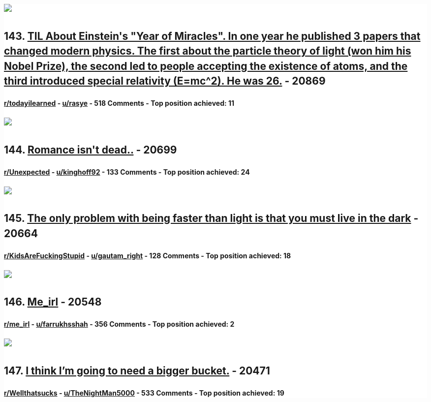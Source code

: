 <a href="https://www.reddit.com/gallery/ll2aom"><img src="https://b.thumbs.redditmedia.com/j2Wlhk5N4Z1ihdoCZEXyFOUrUfAZv-GDkfEhxh0r_xk.jpg"></img></a>

## 143. [TIL About Einstein's "Year of Miracles". In one year he published 3 papers that changed modern physics. The first about the particle theory of light (won him his Nobel Prize), the second led to people accepting the existence of atoms, and the third introduced special relativity (E=mc^2). He was 26.](http://reddit.com/r/todayilearned/comments/lksed4/til_about_einsteins_year_of_miracles_in_one_year/) - 20869
#### [r/todayilearned](http://reddit.com/r/todayilearned) - [u/rasye](http://reddit.com/u/rasye) - 518 Comments - Top position achieved: 11

<a href="https://www.npr.org/2005/03/17/4538324/albert-einsteins-year-of-miracles-light-theory#:~:text=Scientists%20call%201905%20Albert%20Einstein's,the%20famous%20equation%20E%3Dmc%C2%B2."><img src="https://b.thumbs.redditmedia.com/BO0q6aLwE0apcm9-ayhvBgtuw7f7LvMDeZXCwhq5TkQ.jpg"></img></a>

## 144. [Romance isn't dead..](http://reddit.com/r/Unexpected/comments/llexpg/romance_isnt_dead/) - 20699
#### [r/Unexpected](http://reddit.com/r/Unexpected) - [u/kinghoff92](http://reddit.com/u/kinghoff92) - 133 Comments - Top position achieved: 24

<a href="https://v.redd.it/4h9i6hqgxwh61"><img src="https://b.thumbs.redditmedia.com/WwrCuaePMrGjfYGi6PCsobC0kmPFaTRmvvSRjMoBwaM.jpg"></img></a>

## 145. [The only problem with being faster than light is that you must live in the dark](http://reddit.com/r/KidsAreFuckingStupid/comments/ll20gx/the_only_problem_with_being_faster_than_light_is/) - 20664
#### [r/KidsAreFuckingStupid](http://reddit.com/r/KidsAreFuckingStupid) - [u/gautam_right](http://reddit.com/u/gautam_right) - 128 Comments - Top position achieved: 18

<a href="https://i.redd.it/xp4xzogvsth61.jpg"><img src="https://b.thumbs.redditmedia.com/OoOOUY1jR4mx8tTbMTaCuXEXmbOJV_CJ4uKecZ5VnDE.jpg"></img></a>

## 146. [Me_irl](http://reddit.com/r/me_irl/comments/lkymw8/me_irl/) - 20548
#### [r/me_irl](http://reddit.com/r/me_irl) - [u/farrukhsshah](http://reddit.com/u/farrukhsshah) - 356 Comments - Top position achieved: 2

<a href="https://i.redd.it/dzvhljf3ksh61.jpg"><img src="https://b.thumbs.redditmedia.com/C_cTKaz4luLKnWRKE3U014Xc_lZ9edX_KsUXyAhmfMo.jpg"></img></a>

## 147. [I think I’m going to need a bigger bucket.](http://reddit.com/r/Wellthatsucks/comments/llelrr/i_think_im_going_to_need_a_bigger_bucket/) - 20471
#### [r/Wellthatsucks](http://reddit.com/r/Wellthatsucks) - [u/TheNightMan5000](http://reddit.com/u/TheNightMan5000) - 533 Comments - Top position achieved: 19
